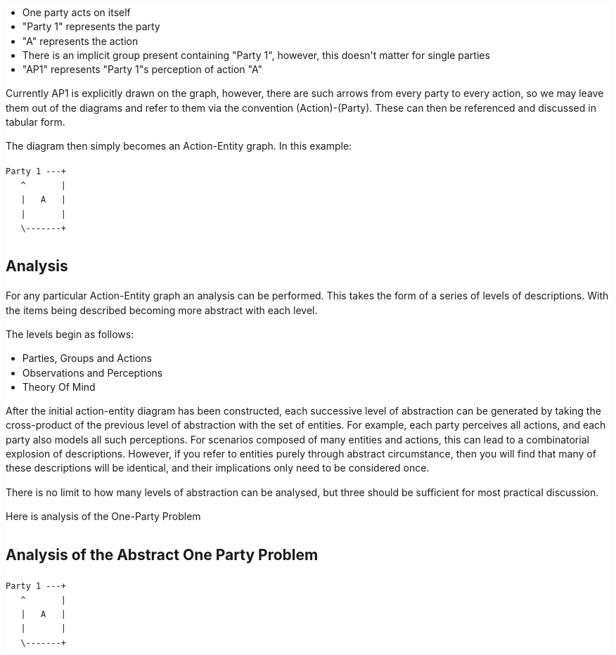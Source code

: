 * One party acts on itself
* "Party 1" represents the party
* "A" represents the action
* There is an implicit group present containing "Party 1", however, this doesn't matter for single parties
* "AP1" represents "Party 1"s perception of action "A"

Currently AP1 is explicitly drawn on the graph, however, there are such
arrows from every party to every action, so we may leave them out of the
diagrams and refer to them via the convention (Action)-(Party).
These can then be referenced and discussed in tabular form.

The diagram then simply becomes an Action-Entity graph. In this example:

	Party 1 ---+
	   ^       |
	   |   A   |
	   |       |
	   \-------+

## Analysis

For any particular Action-Entity graph an analysis can be performed.
This takes the form of a series of levels of descriptions. With the items being
described becoming more abstract with each level.

The levels begin as follows:

* Parties, Groups and Actions
* Observations and Perceptions
* Theory Of Mind

After the initial action-entity diagram has been constructed, each successive
level of abstraction can be generated by taking the cross-product of the
previous level of abstraction with the set of entities. For example, each party
perceives all actions, and each party also models all such perceptions.
For scenarios composed of many entities and actions, this can lead to
a combinatorial explosion of descriptions. However, if you refer to entities
purely through abstract circumstance, then you will find that many of these
descriptions will be identical, and their implications only need to be
considered once.

There is no limit to how many levels of abstraction can be analysed, but
three should be sufficient for most practical discussion.

Here is analysis of the One-Party Problem

## Analysis of the Abstract One Party Problem

	Party 1 ---+
	   ^       |
	   |   A   |
	   |       |
	   \-------+
